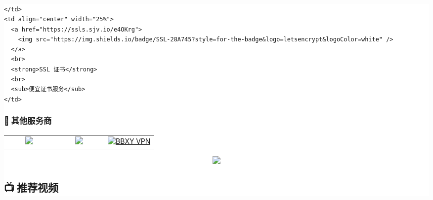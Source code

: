     </td>
    <td align="center" width="25%">
      <a href="https://ssls.sjv.io/e4OKrg">
        <img src="https://img.shields.io/badge/SSL-28A745?style=for-the-badge&logo=letsencrypt&logoColor=white" />
      </a>
      <br>
      <strong>SSL 证书</strong>
      <br>
      <sub>便宜证书服务</sub>
    </td>
  </tr>
</table>

### 🔧 其他服务商

<table align="center">
  <tr>
    <td align="center" width="33%">
      <a href="https://clientarea.ramnode.com/aff.php?aff=3451">
        <img src="https://img.shields.io/badge/RamNode-3美元100G高防-red?style=for-the-badge" />
      </a>
    </td>
    <td align="center" width="33%">
      <a href="https://www.onevps.cloud/?aff=12238">
        <img src="https://img.shields.io/badge/OneVPS-不限流量-green?style=for-the-badge" />
      </a>
    </td>
    <td align="center" width="33%">
      <a href="https://bbxy.cloud/auth/register?code=GPTR">
        <img src="https://img.shields.io/badge/BBXY-VPN--From--5--CNY-blue?style=for-the-badge" alt="BBXY VPN" />
      </a>
    </td>
  </tr>
</table>

<div align="center">
  <p>
    <a href="https://justmysocks3.net/members/aff.php?aff=6423">
      <img src="https://img.shields.io/badge/JMS-搬瓦工官方科学上网-orange?style=for-the-badge" />
    </a>
  </p>
</div>   




## 📺 推荐视频

<div align="center">
